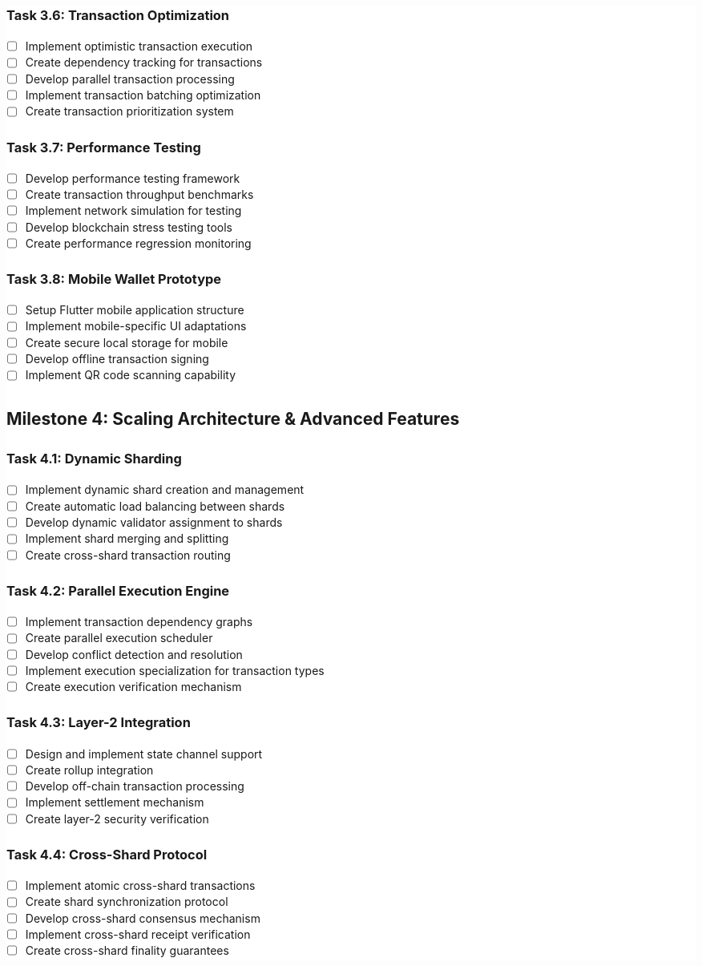 ### Task 3.6: Transaction Optimization
- [ ] Implement optimistic transaction execution
- [ ] Create dependency tracking for transactions
- [ ] Develop parallel transaction processing
- [ ] Implement transaction batching optimization
- [ ] Create transaction prioritization system

### Task 3.7: Performance Testing
- [ ] Develop performance testing framework
- [ ] Create transaction throughput benchmarks
- [ ] Implement network simulation for testing
- [ ] Develop blockchain stress testing tools
- [ ] Create performance regression monitoring

### Task 3.8: Mobile Wallet Prototype
- [ ] Setup Flutter mobile application structure
- [ ] Implement mobile-specific UI adaptations
- [ ] Create secure local storage for mobile
- [ ] Develop offline transaction signing
- [ ] Implement QR code scanning capability

## Milestone 4: Scaling Architecture & Advanced Features

### Task 4.1: Dynamic Sharding
- [ ] Implement dynamic shard creation and management
- [ ] Create automatic load balancing between shards
- [ ] Develop dynamic validator assignment to shards
- [ ] Implement shard merging and splitting
- [ ] Create cross-shard transaction routing

### Task 4.2: Parallel Execution Engine
- [ ] Implement transaction dependency graphs
- [ ] Create parallel execution scheduler
- [ ] Develop conflict detection and resolution
- [ ] Implement execution specialization for transaction types
- [ ] Create execution verification mechanism

### Task 4.3: Layer-2 Integration
- [ ] Design and implement state channel support
- [ ] Create rollup integration
- [ ] Develop off-chain transaction processing
- [ ] Implement settlement mechanism
- [ ] Create layer-2 security verification

### Task 4.4: Cross-Shard Protocol
- [ ] Implement atomic cross-shard transactions
- [ ] Create shard synchronization protocol
- [ ] Develop cross-shard consensus mechanism
- [ ] Implement cross-shard receipt verification
- [ ] Create cross-shard finality guarantees
